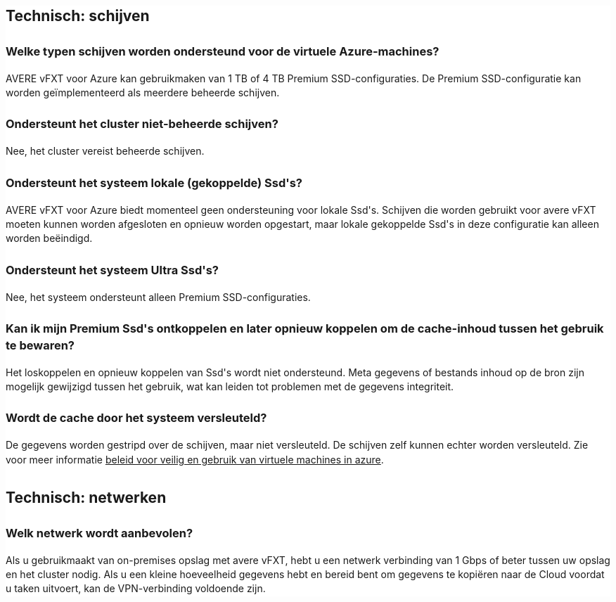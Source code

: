 ## <a name="technical-disks"></a>Technisch: schijven

### <a name="what-types-of-disks-are-supported-for-the-azure-vms"></a>Welke typen schijven worden ondersteund voor de virtuele Azure-machines?

AVERE vFXT voor Azure kan gebruikmaken van 1 TB of 4 TB Premium SSD-configuraties. De Premium SSD-configuratie kan worden geïmplementeerd als meerdere beheerde schijven.

### <a name="does-the-cluster-support-unmanaged-disks"></a>Ondersteunt het cluster niet-beheerde schijven?

Nee, het cluster vereist beheerde schijven.

### <a name="does-the-system-support-local-attached-ssds"></a>Ondersteunt het systeem lokale (gekoppelde) Ssd's?

AVERE vFXT voor Azure biedt momenteel geen ondersteuning voor lokale Ssd's. Schijven die worden gebruikt voor avere vFXT moeten kunnen worden afgesloten en opnieuw worden opgestart, maar lokale gekoppelde Ssd's in deze configuratie kan alleen worden beëindigd.

### <a name="does-the-system-support-ultra-ssds"></a>Ondersteunt het systeem Ultra Ssd's?

Nee, het systeem ondersteunt alleen Premium SSD-configuraties.

### <a name="can-i-detach-my-premium-ssds-and-reattach-them-later-to-preserve-cache-contents-between-use"></a>Kan ik mijn Premium Ssd's ontkoppelen en later opnieuw koppelen om de cache-inhoud tussen het gebruik te bewaren?

Het loskoppelen en opnieuw koppelen van Ssd's wordt niet ondersteund. Meta gegevens of bestands inhoud op de bron zijn mogelijk gewijzigd tussen het gebruik, wat kan leiden tot problemen met de gegevens integriteit.

### <a name="does-the-system-encrypt-the-cache"></a>Wordt de cache door het systeem versleuteld?

De gegevens worden gestripd over de schijven, maar niet versleuteld. De schijven zelf kunnen echter worden versleuteld. Zie voor meer informatie [beleid voor veilig en gebruik van virtuele machines in azure](https://docs.microsoft.com/azure/virtual-machines/linux/security-policy#encryption).

## <a name="technical-networking"></a>Technisch: netwerken

### <a name="what-network-is-recommended"></a>Welk netwerk wordt aanbevolen?

Als u gebruikmaakt van on-premises opslag met avere vFXT, hebt u een netwerk verbinding van 1 Gbps of beter tussen uw opslag en het cluster nodig. Als u een kleine hoeveelheid gegevens hebt en bereid bent om gegevens te kopiëren naar de Cloud voordat u taken uitvoert, kan de VPN-verbinding voldoende zijn.
